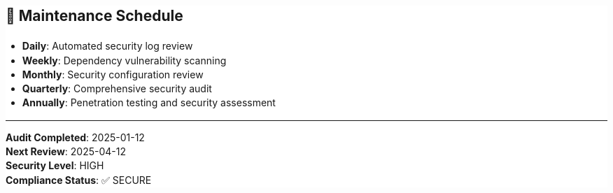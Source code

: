 ## 🔄 Maintenance Schedule

- **Daily**: Automated security log review
- **Weekly**: Dependency vulnerability scanning
- **Monthly**: Security configuration review
- **Quarterly**: Comprehensive security audit
- **Annually**: Penetration testing and security assessment

---

**Audit Completed**: 2025-01-12  
**Next Review**: 2025-04-12  
**Security Level**: HIGH  
**Compliance Status**: ✅ SECURE
